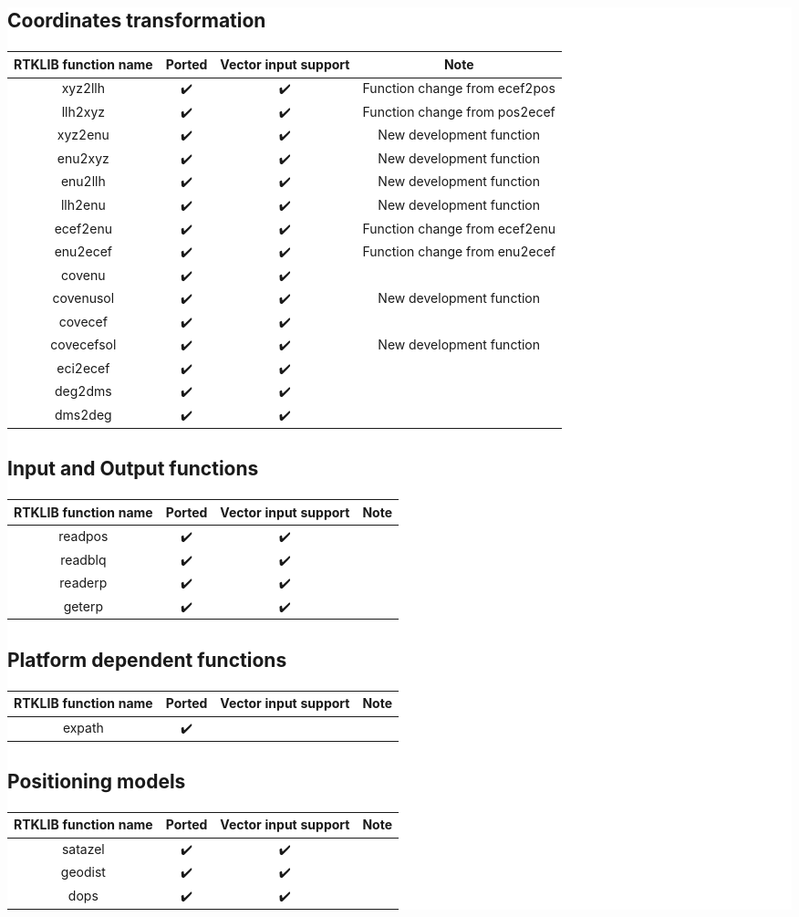 ## Coordinates transformation
| RTKLIB function name | Ported | Vector input support| Note |
| :---: | :---: | :---: | :---: |
| xyz2llh      | ✔️ | ✔️ | Function change from ecef2pos |
| llh2xyz      | ✔️ | ✔️ | Function change from pos2ecef |
| xyz2enu      | ✔️ | ✔️ | New development function |
| enu2xyz      | ✔️ | ✔️ | New development function |
| enu2llh      | ✔️ | ✔️ | New development function |
| llh2enu      | ✔️ | ✔️ | New development function |
| ecef2enu     | ✔️ | ✔️ | Function change from ecef2enu |
| enu2ecef     | ✔️ | ✔️ | Function change from enu2ecef |
| covenu       | ✔️ | ✔️ | |
| covenusol    | ✔️ | ✔️ | New development function |
| covecef      | ✔️ | ✔️ | |
| covecefsol   | ✔️ | ✔️ | New development function |
| eci2ecef     | ✔️ | ✔️ | |
| deg2dms      | ✔️ | ✔️ | |
| dms2deg      | ✔️ | ✔️ | |

## Input and Output functions
| RTKLIB function name | Ported | Vector input support| Note |
| :---: | :---: | :---: | :---: |
| readpos      | ✔️ | ✔️ | |
| readblq      | ✔️ | ✔️ | |
| readerp      | ✔️ | ✔️ | |
| geterp       | ✔️ | ✔️ | |

## Platform dependent functions
| RTKLIB function name | Ported | Vector input support| Note |
| :---: | :---: | :---: | :---: |
| expath       | ✔️ |  | |

## Positioning models
| RTKLIB function name | Ported | Vector input support| Note |
| :---: | :---: | :---: | :---: |
| satazel      | ✔️ | ✔️ | |
| geodist      | ✔️ | ✔️ | |
| dops         | ✔️ | ✔️ | |
